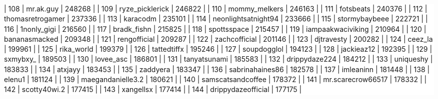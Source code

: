 | 108 | mr.ak.guy | 248268 |
| 109 | ryze_picklerick | 246822 |
| 110 | mommy_melkers | 246163 |
| 111 | fotsbeats | 240376 |
| 112 | thomasretrogamer | 237336 |
| 113 | karacodm | 235101 |
| 114 | neonlightsatnight94 | 233666 |
| 115 | stormybaybeee | 222721 |
| 116 | 1nonly_gigi | 216560 |
| 117 | bradk_fishn | 215825 |
| 118 | spottsspace | 215457 |
| 119 | iampaakwaciviking | 210964 |
| 120 | bananasmacked | 209348 |
| 121 | rengofficial | 209287 |
| 122 | zachcofficial | 201146 |
| 123 | djtravesty | 200282 |
| 124 | ceez_la | 199961 |
| 125 | rika_world | 199379 |
| 126 | tattedtiffx | 195246 |
| 127 | soupdogglol | 194123 |
| 128 | jackieaz12 | 192395 |
| 129 | sxmybxy_ | 189503 |
| 130 | lovee_asc | 186801 |
| 131 | tanyatsunami | 185583 |
| 132 | drippydaze224 | 184212 |
| 133 | uniqueshy | 183833 |
| 134 | atxjayy | 183453 |
| 135 | zaddyera | 183347 |
| 136 | sabrinahaines86 | 182578 |
| 137 | imleaninn | 181448 |
| 138 | elenu1 | 181124 |
| 139 | maegandanielle3.2 | 180621 |
| 140 | samscatsandcoffee | 178372 |
| 141 | mr.scarecrow66517 | 178332 |
| 142 | scotty40wi.2 | 177415 |
| 143 | xangellsx | 177414 |
| 144 | drippydazeofficial | 177175 |